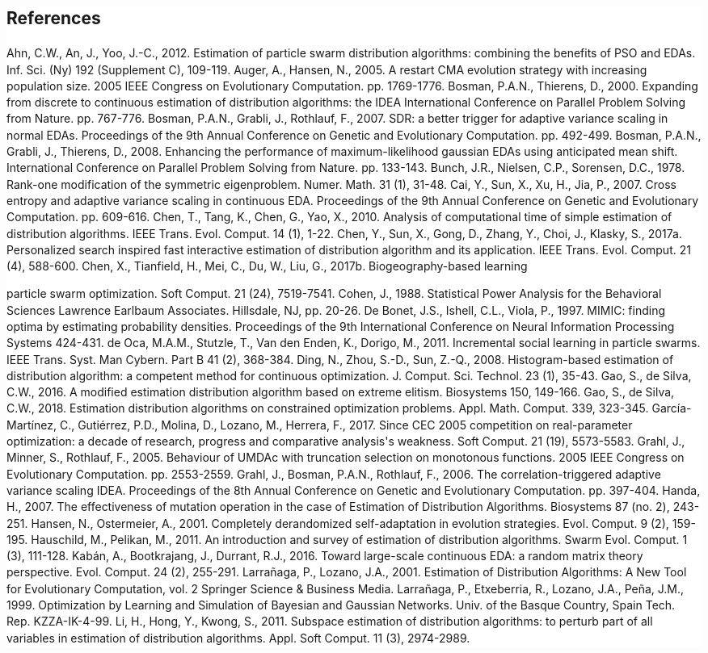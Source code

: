 ## References

Ahn, C.W., An, J., Yoo, J.-C., 2012. Estimation of particle swarm distribution algorithms: combining the benefits of PSO and EDAs. Inf. Sci. (Ny) 192 (Supplement C), 109-119. Auger, A., Hansen, N., 2005. A restart CMA evolution strategy with increasing population size. 2005 IEEE Congress on Evolutionary Computation. pp. 1769-1776.
Bosman, P.A.N., Thierens, D., 2000. Expanding from discrete to continuous estimation of distribution algorithms: the IDEA International Conference on Parallel Problem Solving from Nature. pp. 767-776.
Bosman, P.A.N., Grabli, J., Rothlauf, F., 2007. SDR: a better trigger for adaptive variance scaling in normal EDAs. Proceedings of the 9th Annual Conference on Genetic and Evolutionary Computation. pp. 492-499.
Bosman, P.A.N., Grabli, J., Thierens, D., 2008. Enhancing the performance of maximum-likelihood gaussian EDAs using anticipated mean shift. International Conference on Parallel Problem Solving from Nature. pp. 133-143.
Bunch, J.R., Nielsen, C.P., Sorensen, D.C., 1978. Rank-one modification of the symmetric eigenproblem. Numer. Math. 31 (1), 31-48.
Cai, Y., Sun, X., Xu, H., Jia, P., 2007. Cross entropy and adaptive variance scaling in continuous EDA. Proceedings of the 9th Annual Conference on Genetic and Evolutionary Computation. pp. 609-616.
Chen, T., Tang, K., Chen, G., Yao, X., 2010. Analysis of computational time of simple estimation of distribution algorithms. IEEE Trans. Evol. Comput. 14 (1), 1-22.
Chen, Y., Sun, X., Gong, D., Zhang, Y., Choi, J., Klasky, S., 2017a. Personalized search inspired fast interactive estimation of distribution algorithm and its application. IEEE Trans. Evol. Comput. 21 (4), 588-600.
Chen, X., Tianfield, H., Mei, C., Du, W., Liu, G., 2017b. Biogeography-based learning

particle swarm optimization. Soft Comput. 21 (24), 7519-7541.
Cohen, J., 1988. Statistical Power Analysis for the Behavioral Sciences Lawrence Earlbaum Associates. Hillsdale, NJ, pp. 20-26.
De Bonet, J.S., Ishell, C.L., Viola, P., 1997. MIMIC: finding optima by estimating probability densities. Proceedings of the 9th International Conference on Neural Information Processing Systems 424-431.
de Oca, M.A.M., Stutzle, T., Van den Enden, K., Dorigo, M., 2011. Incremental social learning in particle swarms. IEEE Trans. Syst. Man Cybern. Part B 41 (2), 368-384.
Ding, N., Zhou, S.-D., Sun, Z.-Q., 2008. Histogram-based estimation of distribution algorithm: a competent method for continuous optimization. J. Comput. Sci. Technol. 23 (1), 35-43.
Gao, S., de Silva, C.W., 2016. A modified estimation distribution algorithm based on extreme elitism. Biosystems 150, 149-166.
Gao, S., de Silva, C.W., 2018. Estimation distribution algorithms on constrained optimization problems. Appl. Math. Comput. 339, 323-345.
García-Martínez, C., Gutiérrez, P.D., Molina, D., Lozano, M., Herrera, F., 2017. Since CEC 2005 competition on real-parameter optimization: a decade of research, progress and comparative analysis's weakness. Soft Comput. 21 (19), 5573-5583.
Grahl, J., Minner, S., Rothlauf, F., 2005. Behaviour of UMDAc with truncation selection on monotonous functions. 2005 IEEE Congress on Evolutionary Computation. pp. 2553-2559.
Grahl, J., Bosman, P.A.N., Rothlauf, F., 2006. The correlation-triggered adaptive variance scaling IDEA. Proceedings of the 8th Annual Conference on Genetic and Evolutionary Computation. pp. 397-404.
Handa, H., 2007. The effectiveness of mutation operation in the case of Estimation of Distribution Algorithms. Biosystems 87 (no. 2), 243-251.
Hansen, N., Ostermeier, A., 2001. Completely derandomized self-adaptation in evolution strategies. Evol. Comput. 9 (2), 159-195.
Hauschild, M., Pelikan, M., 2011. An introduction and survey of estimation of distribution algorithms. Swarm Evol. Comput. 1 (3), 111-128.
Kabán, A., Bootkrajang, J., Durrant, R.J., 2016. Toward large-scale continuous EDA: a random matrix theory perspective. Evol. Comput. 24 (2), 255-291.
Larrañaga, P., Lozano, J.A., 2001. Estimation of Distribution Algorithms: A New Tool for Evolutionary Computation, vol. 2 Springer Science \& Business Media.
Larrañaga, P., Etxeberria, R., Lozano, J.A., Peña, J.M., 1999. Optimization by Learning and Simulation of Bayesian and Gaussian Networks. Univ. of the Basque Country, Spain Tech. Rep. KZZA-IK-4-99.
Li, H., Hong, Y., Kwong, S., 2011. Subspace estimation of distribution algorithms: to perturb part of all variables in estimation of distribution algorithms. Appl. Soft Comput. 11 (3), 2974-2989.
